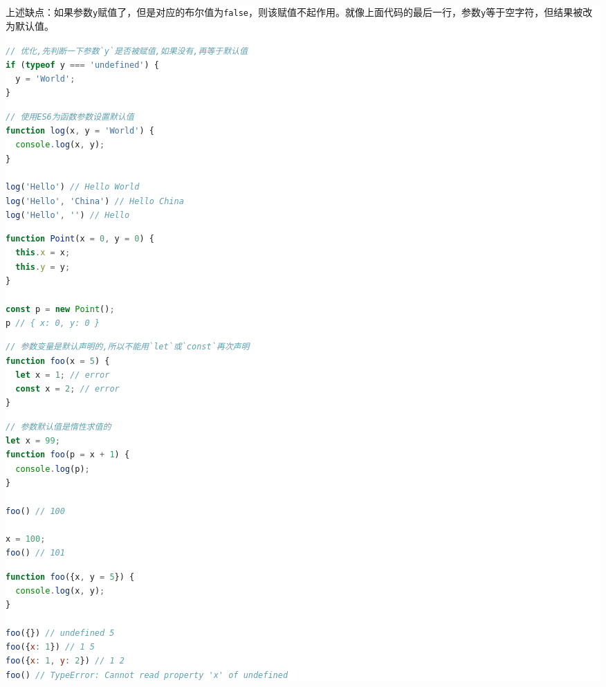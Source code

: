 上述缺点：如果参数`y`赋值了，但是对应的布尔值为`false`，则该赋值不起作用。就像上面代码的最后一行，参数`y`等于空字符，但结果被改为默认值。

```js
// 优化,先判断一下参数`y`是否被赋值,如果没有,再等于默认值 
if (typeof y === 'undefined') {
  y = 'World';
}
```

```js
// 使用ES6为函数参数设置默认值
function log(x, y = 'World') {
  console.log(x, y);
}

log('Hello') // Hello World
log('Hello', 'China') // Hello China
log('Hello', '') // Hello
```

```js
function Point(x = 0, y = 0) {
  this.x = x;
  this.y = y;
}

const p = new Point();
p // { x: 0, y: 0 }
```

```js
// 参数变量是默认声明的,所以不能用`let`或`const`再次声明 
function foo(x = 5) {
  let x = 1; // error
  const x = 2; // error
}
```

```js
// 参数默认值是惰性求值的 
let x = 99;
function foo(p = x + 1) {
  console.log(p);
}

foo() // 100

x = 100;
foo() // 101
```

```js
function foo({x, y = 5}) {
  console.log(x, y);
}

foo({}) // undefined 5
foo({x: 1}) // 1 5
foo({x: 1, y: 2}) // 1 2
foo() // TypeError: Cannot read property 'x' of undefined
```
